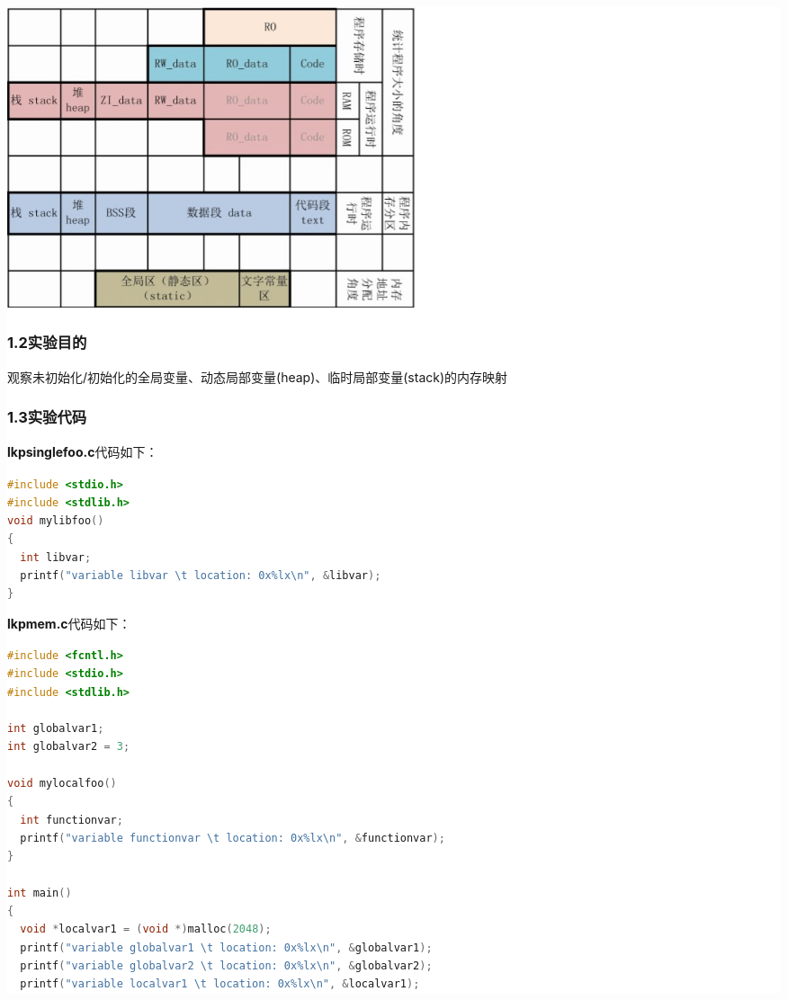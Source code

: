 <img src="images\1.jpg" style="zoom:80%;" />



### 1.2实验目的

观察未初始化/初始化的全局变量、动态局部变量(heap)、临时局部变量(stack)的内存映射



### 1.3实验代码

**lkpsinglefoo.c**代码如下：

```c
#include <stdio.h>
#include <stdlib.h>
void mylibfoo()
{
  int libvar;
  printf("variable libvar \t location: 0x%lx\n", &libvar);
}
```

**lkpmem.c**代码如下：

```c
#include <fcntl.h>
#include <stdio.h>
#include <stdlib.h>

int globalvar1;
int globalvar2 = 3;

void mylocalfoo()
{
  int functionvar;
  printf("variable functionvar \t location: 0x%lx\n", &functionvar);
}

int main()
{
  void *localvar1 = (void *)malloc(2048);
  printf("variable globalvar1 \t location: 0x%lx\n", &globalvar1);
  printf("variable globalvar2 \t location: 0x%lx\n", &globalvar2);
  printf("variable localvar1 \t location: 0x%lx\n", &localvar1);
```